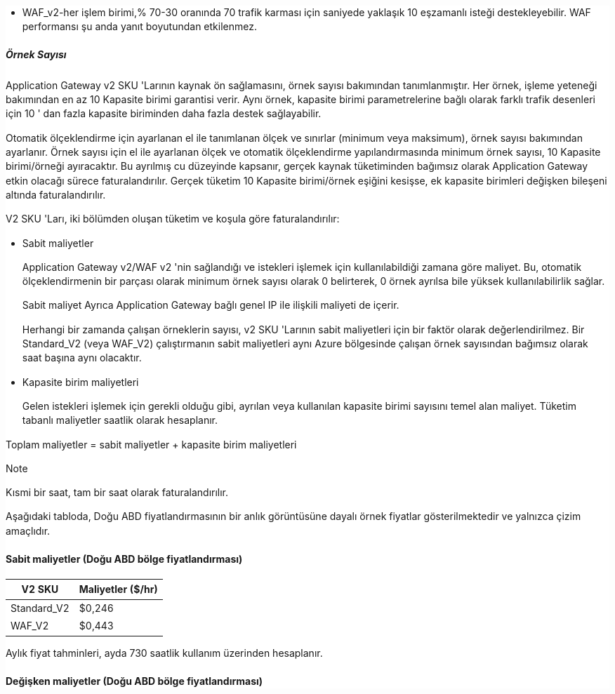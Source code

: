 * WAF_v2-her işlem birimi,% 70-30 oranında 70 trafik karması için saniyede yaklaşık 10 eşzamanlı isteği destekleyebilir. WAF performansı şu anda yanıt boyutundan etkilenmez.

##### <a name="instance-count"></a>Örnek Sayısı 
Application Gateway v2 SKU 'Larının kaynak ön sağlamasını, örnek sayısı bakımından tanımlanmıştır. Her örnek, işleme yeteneği bakımından en az 10 Kapasite birimi garantisi verir. Aynı örnek, kapasite birimi parametrelerine bağlı olarak farklı trafik desenleri için 10 ' dan fazla kapasite biriminden daha fazla destek sağlayabilir.

Otomatik ölçeklendirme için ayarlanan el ile tanımlanan ölçek ve sınırlar (minimum veya maksimum), örnek sayısı bakımından ayarlanır. Örnek sayısı için el ile ayarlanan ölçek ve otomatik ölçeklendirme yapılandırmasında minimum örnek sayısı, 10 Kapasite birimi/örneği ayıracaktır. Bu ayrılmış cu düzeyinde kapsanır, gerçek kaynak tüketiminden bağımsız olarak Application Gateway etkin olacağı sürece faturalandırılır. Gerçek tüketim 10 Kapasite birimi/örnek eşiğini kesişse, ek kapasite birimleri değişken bileşeni altında faturalandırılır.

V2 SKU 'Ları, iki bölümden oluşan tüketim ve koşula göre faturalandırılır:

* Sabit maliyetler

    Application Gateway v2/WAF v2 'nin sağlandığı ve istekleri işlemek için kullanılabildiği zamana göre maliyet. Bu, otomatik ölçeklendirmenin bir parçası olarak minimum örnek sayısı olarak 0 belirterek, 0 örnek ayrılsa bile yüksek kullanılabilirlik sağlar. 
    
    Sabit maliyet Ayrıca Application Gateway bağlı genel IP ile ilişkili maliyeti de içerir.

    Herhangi bir zamanda çalışan örneklerin sayısı, v2 SKU 'Larının sabit maliyetleri için bir faktör olarak değerlendirilmez. Bir Standard_V2 (veya WAF_V2) çalıştırmanın sabit maliyetleri aynı Azure bölgesinde çalışan örnek sayısından bağımsız olarak saat başına aynı olacaktır.

* Kapasite birim maliyetleri 

    Gelen istekleri işlemek için gerekli olduğu gibi, ayrılan veya kullanılan kapasite birimi sayısını temel alan maliyet.  Tüketim tabanlı maliyetler saatlik olarak hesaplanır.

Toplam maliyetler = sabit maliyetler + kapasite birim maliyetleri

> [!NOTE]
> Kısmi bir saat, tam bir saat olarak faturalandırılır.

Aşağıdaki tabloda, Doğu ABD fiyatlandırmasının bir anlık görüntüsüne dayalı örnek fiyatlar gösterilmektedir ve yalnızca çizim amaçlıdır.

#### <a name="fixed-costs-east-us-region-pricing"></a>Sabit maliyetler (Doğu ABD bölge fiyatlandırması)

|              V2 SKU             |  Maliyetler ($/hr)  |
| ------------------------------- | ---------------|
|            Standard_V2          |     $0,246     |
|              WAF_V2             |     $0,443     |

Aylık fiyat tahminleri, ayda 730 saatlik kullanım üzerinden hesaplanır.

#### <a name="variable-costs-east-us-region-pricing"></a>Değişken maliyetler (Doğu ABD bölge fiyatlandırması)

